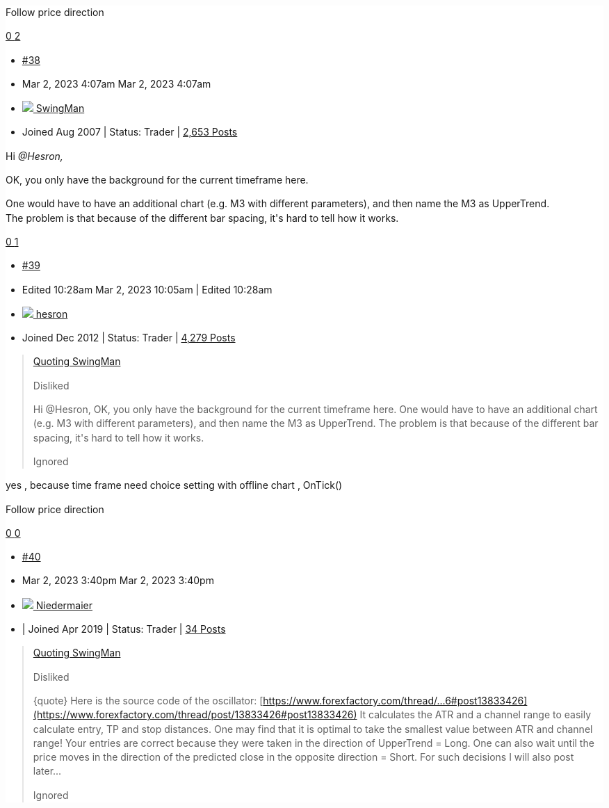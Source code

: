 Follow price direction

[0 ](javascript:void\(0\);) [2 ](javascript:void\(0\);)

  * [#38](/thread/post/14343600#post14343600 "Post Permalink")

  * Mar 2, 2023 4:07am  Mar 2, 2023 4:07am 

  * [![](https://assets.faireconomy.media/nfs/customavatars/thumbs/medium/avatar45031_4.gif) SwingMan](swingman)

  * Joined Aug 2007 | Status: Trader | [2,653 Posts](/search?do=process&provider=Member&searchuser=45031)

Hi _@Hesron,_  
  
OK, you only have the background for the current timeframe here.  
  
One would have to have an additional chart (e.g. M3 with different parameters), and then name the M3 as UpperTrend.  
The problem is that because of the different bar spacing, it's hard to tell how it works. 

[0 ](javascript:void\(0\);) [1 ](javascript:void\(0\);)

  * [#39](/thread/post/14343810#post14343810 "Post Permalink")

  * Edited 10:28am  Mar 2, 2023 10:05am | Edited 10:28am 

  * [![](https://assets.faireconomy.media/nfs/customavatars/thumbs/medium/avatar318737_7.gif) hesron](hesron)

  * Joined Dec 2012 | Status: Trader | [4,279 Posts](/search?do=process&provider=Member&searchuser=318737)

> [Quoting SwingMan](/thread/post/14343600#post14343600 "View Quoted Post")
> 
> Disliked
> 
> Hi @Hesron, OK, you only have the background for the current timeframe here. One would have to have an additional chart (e.g. M3 with different parameters), and then name the M3 as UpperTrend. The problem is that because of the different bar spacing, it's hard to tell how it works.
> 
> Ignored

yes , because time frame need choice setting with offline chart , OnTick() 

Follow price direction

[0 ](javascript:void\(0\);) [0 ](javascript:void\(0\);)

  * [#40](/thread/post/14344025#post14344025 "Post Permalink")

  * Mar 2, 2023 3:40pm  Mar 2, 2023 3:40pm 

  * [![](https://assets.faireconomy.media/nfs/customavatars/thumbs/medium/avatar796041_2.gif) Niedermaier](niedermaier)

  * | Joined Apr 2019  | Status: Trader | [34 Posts](/search?do=process&provider=Member&searchuser=796041)

> [Quoting SwingMan](/thread/post/14343179#post14343179 "View Quoted Post")
> 
> Disliked
> 
> {quote} Here is the source code of the oscillator: [https://www.forexfactory.com/thread/...6#post13833426](https://www.forexfactory.com/thread/post/13833426#post13833426) It calculates the ATR and a channel range to easily calculate entry, TP and stop distances. One may find that it is optimal to take the smallest value between ATR and channel range! Your entries are correct because they were taken in the direction of UpperTrend = Long. One can also wait until the price moves in the direction of the predicted close in the opposite direction = Short. For such decisions I will also post later...
> 
> Ignored
